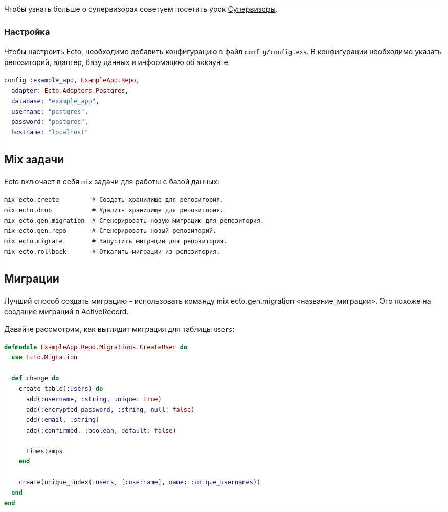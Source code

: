 ```elixir
```
Чтобы узнать больше о супервизорах советуем посетить урок [Супервизоры](../../advanced/otp-supervisors).

### Настройка

Чтобы настроить Ecto, необходимо добавить конфигурацию в файл `config/config.exs`. В конфигурации необходимо указать репозиторий, адаптер, базу данных и информацию об аккаунте.

```elixir
config :example_app, ExampleApp.Repo,
  adapter: Ecto.Adapters.Postgres,
  database: "example_app",
  username: "postgres",
  password: "postgres",
  hostname: "localhost"
```

## Mix задачи

Ecto включает в себя `mix` задачи для работы с базой данных:

```shell
mix ecto.create         # Создать хранилище для репозитория.
mix ecto.drop           # Удалить хранилище для репозитория.
mix ecto.gen.migration  # Сгенерировать новую миграцию для репозитория.
mix ecto.gen.repo       # Сгенерировать новый репозиторий.
mix ecto.migrate        # Запустить миграции для репозитория.
mix ecto.rollback       # Откатить миграции из репозитория.
```

## Миграции

Лучший способ создать миграцию - использовать команду mix ecto.gen.migration <название_миграции>. Это похоже на создание миграций в ActiveRecord.

Давайте рассмотрим, как выглядит миграция для таблицы `users`:

```elixir
defmodule ExampleApp.Repo.Migrations.CreateUser do
  use Ecto.Migration

  def change do
    create table(:users) do
      add(:username, :string, unique: true)
      add(:encrypted_password, :string, null: false)
      add(:email, :string)
      add(:confirmed, :boolean, default: false)

      timestamps
    end

    create(unique_index(:users, [:username], name: :unique_usernames))
  end
end
```
